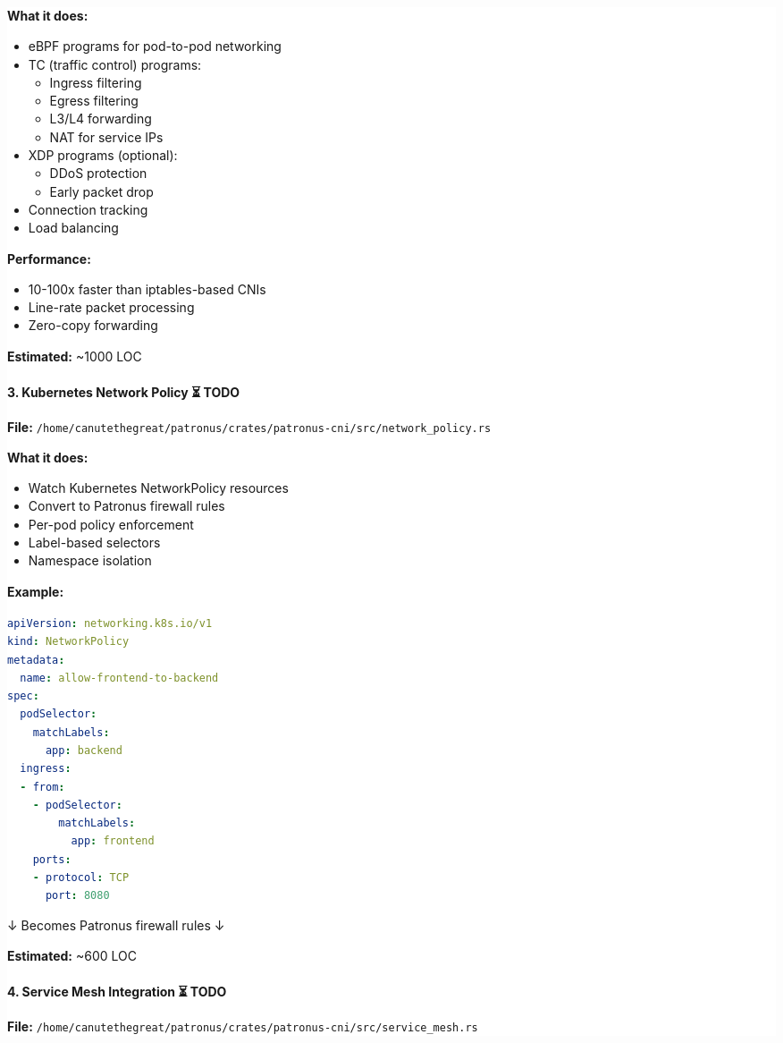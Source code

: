 **What it does:**
- eBPF programs for pod-to-pod networking
- TC (traffic control) programs:
  - Ingress filtering
  - Egress filtering
  - L3/L4 forwarding
  - NAT for service IPs
- XDP programs (optional):
  - DDoS protection
  - Early packet drop
- Connection tracking
- Load balancing

**Performance:**
- 10-100x faster than iptables-based CNIs
- Line-rate packet processing
- Zero-copy forwarding

**Estimated:** ~1000 LOC

#### 3. Kubernetes Network Policy ⏳ TODO
**File:** `/home/canutethegreat/patronus/crates/patronus-cni/src/network_policy.rs`

**What it does:**
- Watch Kubernetes NetworkPolicy resources
- Convert to Patronus firewall rules
- Per-pod policy enforcement
- Label-based selectors
- Namespace isolation

**Example:**
```yaml
apiVersion: networking.k8s.io/v1
kind: NetworkPolicy
metadata:
  name: allow-frontend-to-backend
spec:
  podSelector:
    matchLabels:
      app: backend
  ingress:
  - from:
    - podSelector:
        matchLabels:
          app: frontend
    ports:
    - protocol: TCP
      port: 8080
```

↓ Becomes Patronus firewall rules ↓

**Estimated:** ~600 LOC

#### 4. Service Mesh Integration ⏳ TODO
**File:** `/home/canutethegreat/patronus/crates/patronus-cni/src/service_mesh.rs`
